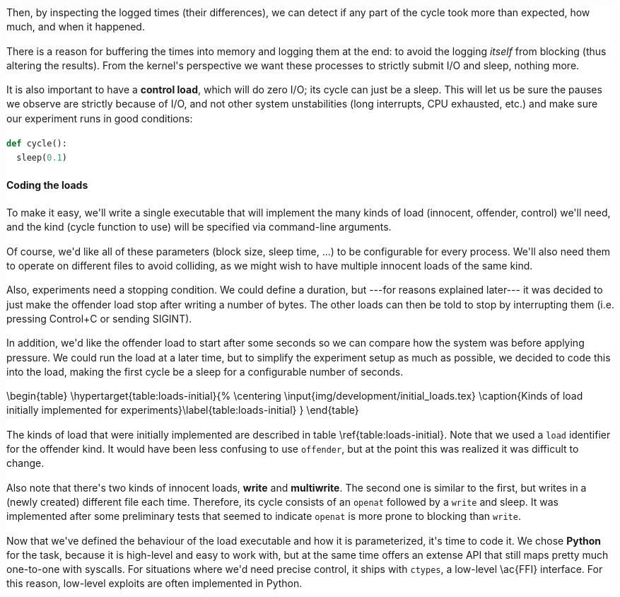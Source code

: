 Then, by inspecting the logged times (their differences), we can detect if any part of the cycle took more than expected, how much, and when it happened.

There is a reason for buffering the times into memory and logging them at the end: to avoid the logging *itself* from blocking (thus altering the results). From the kernel's perspective we want these processes to strictly submit I/O and sleep, nothing more.

It is also important to have a **control load**, which will do zero I/O; its cycle can just be a sleep. This will let us be sure the pauses we observe are strictly because of I/O, and not other system unstabilities (long interrupts, CPU exhausted, etc.) and make sure our experiment runs in good conditions:

~~~ python
def cycle():
  sleep(0.1)
~~~

#### Coding the loads

To make it easy, we'll write a single executable that will implement the many kinds of load (innocent, offender, control) we'll need, and the kind (cycle function to use) will be specified via command-line arguments.

Of course, we'd like all of these parameters (block size, sleep time, ...) to be configurable for every process. We'll also need them to operate on different files to avoid colliding, as we might wish to have multiple innocent loads of the same kind.

Also, experiments need a stopping condition. We could define a duration, but ---for reasons explained later--- it was decided to just make the offender load stop after writing a number of bytes. The other loads can then be told to stop by interrupting them (i.e. pressing Control+C or sending SIGINT).

In addition, we'd like the offender load to start after some seconds so we can compare how the system was before applying pressure. We could run the load at a later time, but to simplify the experiment setup as much as possible, we decided to code this into the load, making the first cycle be a sleep for a configurable number of seconds.

\begin{table} \hypertarget{table:loads-initial}{%
  \centering
  \input{img/development/initial_loads.tex}
  \caption{Kinds of load initially implemented for experiments}\label{table:loads-initial}
} \end{table}

The kinds of load that were initially implemented are described in table \ref{table:loads-initial}. Note that we used a `load` identifier for the offender kind. It would have been less confusing to use `offender`, but at the point this was realized it was difficult to change.

Also note that there's two kinds of innocent loads, **write** and **multiwrite**. The second one is similar to the first, but writes in a (newly created) different file each time. Therefore, its cycle consists of an `openat` followed by a `write` and sleep. It was implemented after some preliminary tests that seemed to indicate `openat` is more prone to blocking than `write`.

Now that we've defined the behaviour of the load executable and how it is parameterized, it's time to code it. We chose **Python** for the task, because it is high-level and easy to work with, but at the same time offers an extense API that still maps pretty much one-to-one with syscalls. For situations where we'd need precise control, it ships with `ctypes`, a low-level \ac{FFI} interface. For this reason, low-level exploits are often implemented in Python.
